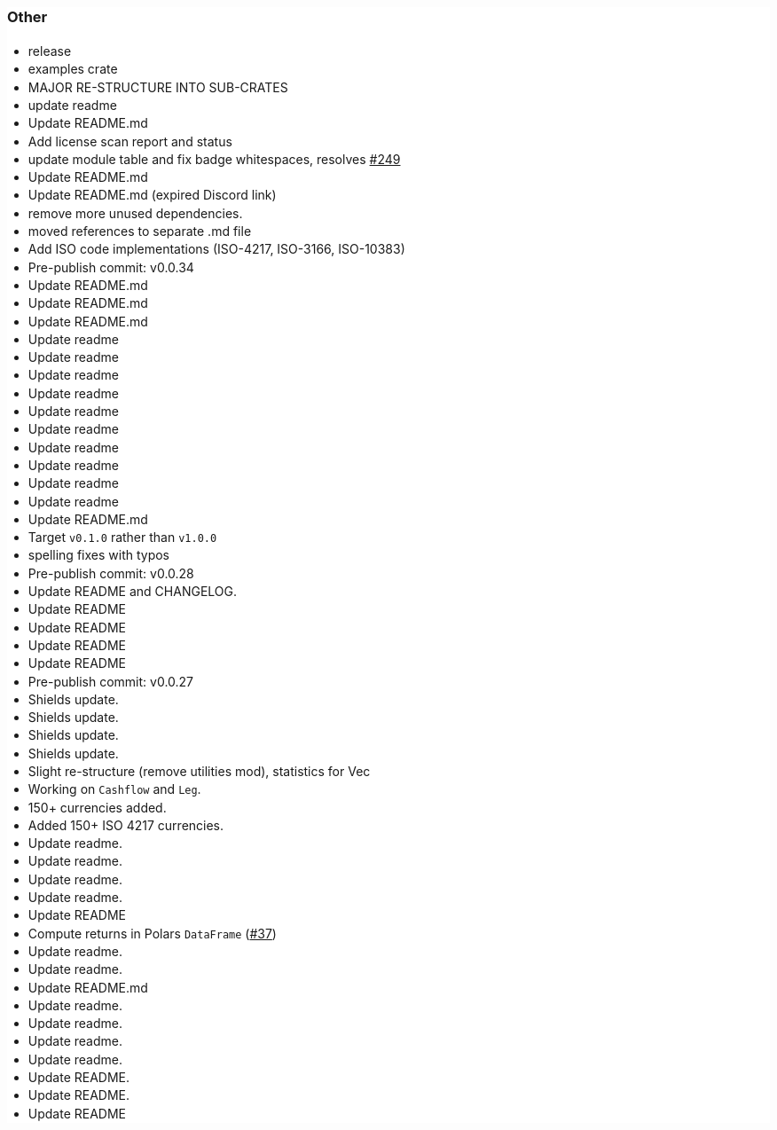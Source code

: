 ### Other

- release
- examples crate
- MAJOR RE-STRUCTURE INTO SUB-CRATES
- update readme
- Update README.md
- Add license scan report and status
- update module table and fix badge whitespaces, resolves [#249](https://github.com/avhz/RustQuant/pull/249) 
- Update README.md
- Update README.md (expired Discord link)
- remove more unused dependencies.
- moved references to separate .md file
- Add ISO code implementations (ISO-4217, ISO-3166, ISO-10383)
- Pre-publish commit: v0.0.34
- Update README.md
- Update README.md
- Update README.md
- Update readme
- Update readme
- Update readme
- Update readme
- Update readme
- Update readme
- Update readme
- Update readme
- Update readme
- Update readme
- Update README.md
- Target `v0.1.0` rather than `v1.0.0`
- spelling fixes with typos
- Pre-publish commit: v0.0.28
- Update README and CHANGELOG.
- Update README
- Update README
- Update README
- Update README
- Pre-publish commit: v0.0.27
- Shields update.
- Shields update.
- Shields update.
- Shields update.
- Slight re-structure (remove utilities mod), statistics for Vec<f64>
- Working on `Cashflow` and `Leg`.
- 150+ currencies added.
- Added 150+ ISO 4217 currencies.
- Update readme.
- Update readme.
- Update readme.
- Update readme.
- Update README
- Compute returns in Polars `DataFrame` ([#37](https://github.com/avhz/RustQuant/pull/37))
- Update readme.
- Update readme.
- Update README.md
- Update readme.
- Update readme.
- Update readme.
- Update readme.
- Update README.
- Update README.
- Update README